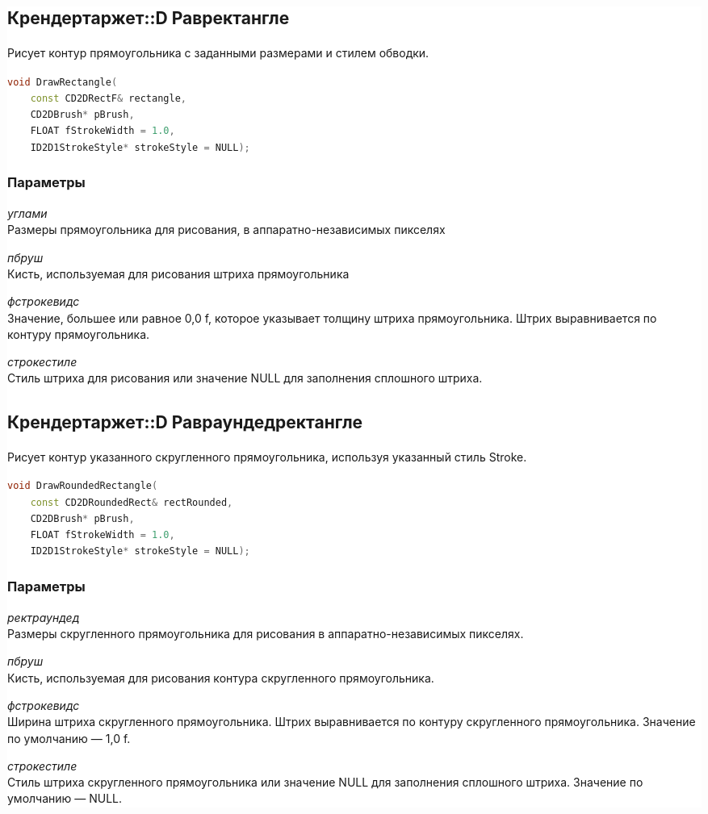 ## <a name="crendertargetdrawrectangle"></a><a name="drawrectangle"></a> Крендертаржет::D Равректангле

Рисует контур прямоугольника с заданными размерами и стилем обводки.

```cpp
void DrawRectangle(
    const CD2DRectF& rectangle,
    CD2DBrush* pBrush,
    FLOAT fStrokeWidth = 1.0,
    ID2D1StrokeStyle* strokeStyle = NULL);
```

### <a name="parameters"></a>Параметры

*углами*<br/>
Размеры прямоугольника для рисования, в аппаратно-независимых пикселях

*пбруш*<br/>
Кисть, используемая для рисования штриха прямоугольника

*фстрокевидс*<br/>
Значение, большее или равное 0,0 f, которое указывает толщину штриха прямоугольника. Штрих выравнивается по контуру прямоугольника.

*строкестиле*<br/>
Стиль штриха для рисования или значение NULL для заполнения сплошного штриха.

## <a name="crendertargetdrawroundedrectangle"></a><a name="drawroundedrectangle"></a> Крендертаржет::D Равраундедректангле

Рисует контур указанного скругленного прямоугольника, используя указанный стиль Stroke.

```cpp
void DrawRoundedRectangle(
    const CD2DRoundedRect& rectRounded,
    CD2DBrush* pBrush,
    FLOAT fStrokeWidth = 1.0,
    ID2D1StrokeStyle* strokeStyle = NULL);
```

### <a name="parameters"></a>Параметры

*ректраундед*<br/>
Размеры скругленного прямоугольника для рисования в аппаратно-независимых пикселях.

*пбруш*<br/>
Кисть, используемая для рисования контура скругленного прямоугольника.

*фстрокевидс*<br/>
Ширина штриха скругленного прямоугольника. Штрих выравнивается по контуру скругленного прямоугольника. Значение по умолчанию — 1,0 f.

*строкестиле*<br/>
Стиль штриха скругленного прямоугольника или значение NULL для заполнения сплошного штриха. Значение по умолчанию — NULL.
